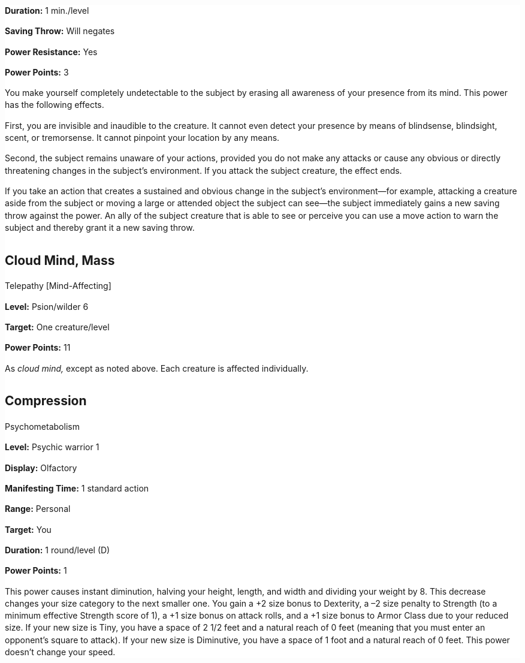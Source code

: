 **Duration:** 1 min./level

**Saving Throw:** Will negates

**Power Resistance:** Yes

**Power Points:** 3

You make yourself completely undetectable to the subject by erasing all awareness of your presence from its mind. This power has the following effects.

First, you are invisible and inaudible to the creature. It cannot even detect your presence by means of blindsense, blindsight, scent, or tremorsense. It cannot pinpoint your location by any means.

Second, the subject remains unaware of your actions, provided you do not make any attacks or cause any obvious or directly threatening changes in the subject’s environment. If you attack the subject creature, the effect ends.

If you take an action that creates a sustained and obvious change in the subject’s environment—for example, attacking a creature aside from the subject or moving a large or attended object the subject can see—the subject immediately gains a new saving throw against the power. An ally of the subject creature that is able to see or perceive you can use a move action to warn the subject and thereby grant it a new saving throw.

## Cloud Mind, Mass

Telepathy \[Mind-Affecting\]

**Level:** Psion/wilder 6

**Target:** One creature/level

**Power Points:** 11

As _cloud mind,_ except as noted above. Each creature is affected individually.

## Compression

Psychometabolism

**Level:** Psychic warrior 1

**Display:** Olfactory

**Manifesting Time:** 1 standard action

**Range:** Personal

**Target:** You

**Duration:** 1 round/level (D)

**Power Points:** 1

This power causes instant diminution, halving your height, length, and width and dividing your weight by 8. This decrease changes your size category to the next smaller one. You gain a +2 size bonus to Dexterity, a –2 size penalty to Strength (to a minimum effective Strength score of 1), a +1 size bonus on attack rolls, and a +1 size bonus to Armor Class due to your reduced size. If your new size is Tiny, you have a space of 2 1/2 feet and a natural reach of 0 feet (meaning that you must enter an opponent’s square to attack). If your new size is Diminutive, you have a space of 1 foot and a natural reach of 0 feet. This power doesn’t change your speed.
